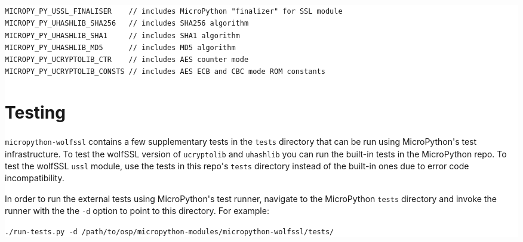 ```
MICROPY_PY_USSL_FINALISER    // includes MicroPython "finalizer" for SSL module
MICROPY_PY_UHASHLIB_SHA256   // includes SHA256 algorithm
MICROPY_PY_UHASHLIB_SHA1     // includes SHA1 algorithm
MICROPY_PY_UHASHLIB_MD5      // includes MD5 algorithm
MICROPY_PY_UCRYPTOLIB_CTR    // includes AES counter mode
MICROPY_PY_UCRYPTOLIB_CONSTS // includes AES ECB and CBC mode ROM constants
```

# Testing
`micropython-wolfssl` contains a few supplementary tests in the `tests` directory that can be run using MicroPython's test infrastructure. To test the wolfSSL version of `ucryptolib` and `uhashlib` you can run the built-in tests in the MicroPython repo. To test the wolfSSL `ussl` module, use the tests in this repo's `tests` directory instead of the built-in ones due to error code incompatibility.

In order to run the external tests using MicroPython's test runner, navigate to the MicroPython `tests` directory and invoke the runner with the the `-d` option to point to this directory. For example:
```
./run-tests.py -d /path/to/osp/micropython-modules/micropython-wolfssl/tests/
```
